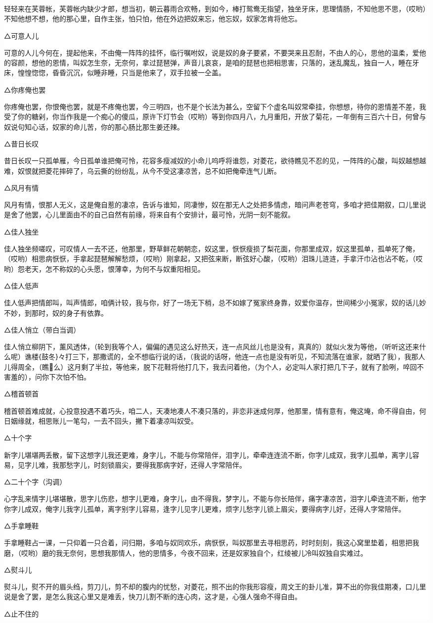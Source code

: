 轻轻来在芙蓉帐，芙蓉帐内缺少才郎，想当初，朝云暮雨合欢畅，到如今，棒打鸳鸯无指望，独坐牙床，思理情肠，不知他思不思，（哎哟）不知他想不想，他的那心里，自作主张，怕只怕，他在外边把奴来忘，他忘奴，奴家怎肯将他忘。

△可意人儿

可意的人儿今何在，提起他来，不由俺一阵阵的挂怀，临行嘱咐奴，说是奴的身子要紧，不要哭来且忍耐，不由人的心，思他的温柔，爱他的容颜，想他的恩情，叫奴怎生奈，无奈何，拿过琵琶弹，声音儿哀哀，是咱的琵琶也把相思害，只落的，迷乱魔乱，独自一人，睡在牙床，惶惶惚惚，昏昏沉沉，似睡非睡，只当是他来了，双手拉被一仝盖。

△你疼俺也罢

你疼俺也罢，你恨俺也罢，就是不疼俺也罢，今三明四，也不是个长法为甚么，空留下个虚名叫奴常牵挂，你想想，待你的恩情差不差，我受了你的糖剁，你当作我是一个痴心的傻瓜，原许下灯节会（哎哟）等到你四月八，九月重阳，开放了菊花，一年倒有三百六十日，何曾与奴说句知心话，奴家的命儿苦，你的那心肠比那生姜还辣。

△昔日长叹

昔日长叹一只孤单雁，今日孤单谁把俺可怜，花容多瘦减奴的小命儿呜呼将谁怨，对菱花，欲待瞧见不忍的见，一阵阵的心酸，叫奴越想越难，奴恨就把菱花摔碎了，乌云撕的纷纷乱，从今不受这凄凉苦，总不如把俺牵连气儿断。

△风月有情

风月有情，恨那人无义，这是俺自惹的凄凉，告诉与谁知，同凄惨，奴在那无人之处把多情虑，暗问声老苍穹，多咱才把佳期叙，口儿里说是舍了他罢，心儿里面由不的自己自然有前缘，将来自有个安排计，最可怜，光阴一刻不能叙。

△佳人独坐

佳人独坐频嗟叹，可叹情人一去不还，他那里，野草鲜花朝朝恋，奴这里，恹恹瘦损了梨花面，你那里成双，奴这里孤单，孤单死了俺，（哎哟）相思病恹恹，手拿起琵琶解解愁烦，（哎哟）刚拿起，又把弦来断，断弦好心酸，（哎哟）泪珠儿涟涟，手拿汗巾沾也沾不乾，（哎哟）怨老天，怎不称奴的心头愿，恨薄幸，为何不与奴重阳相见。

△佳人低声

佳人低声把情郎叫，叫声情郎，咱俩计较，我与你，好了一场无下梢，总不如嫁了冤家终身靠，奴爱你温存，世间稀少小冤家，奴的话儿妙不妙，到那时，奴的身子有依靠。

△佳人悄立（带白当调）

佳人悄立柳阴下，薰风透体，（轮到我等个人，偏偏的遇见这么好热天，连一点风丝儿也是没有，真真的）就似火发为等他，（听听这还来什么呢）谯楼{鼓冬}々打三下，那撒谎的，全不想临行说的话，（我说的话呀，他连一点也是没有听见，不知流落在谁家，就晒了我），我那人儿得周全，（瞧么）这月剩了半拉，等他来，脱下花鞋将他打几下，我去问着他，（为个人，必定叫人家打把几下子，就有了脸咧，啐回不害羞的），问你下次怕不怕。

△稽首顿首

稽首顿首难成就，心投意投遇不着巧头，咱二人，天凑地凑人不凑只落的，非恋非迷成何厚，他那里，情有意有，俺这埯，命不得自由，何日姻缘就，相思账儿一笔勾，一去不回头，撇下着凄凉叫奴受。

△十个字

新字儿堪堪两丢散，留下这想字儿我还更难，身字儿，不能与你常陪伴，泪字儿，牵牵连连流不断，你字儿成双，我字儿孤单，离字儿容易，见字儿难，我那愁字儿，时刻锁眉尖，要得我那病字好，还得人字常陪伴。

△二十个字（沟调）

心字乱来情字儿堪堪散，思字儿伤悲，想字儿更难，身字儿，由不得我，梦字儿，不能与你长陪伴，痛字凄凉苦，泪字儿牵连流不断，他字你字儿成双，俺字儿我字儿孤单，离字别字儿容易，逢字儿见字儿更难，烦字儿愁字儿锁上眉尖，要得病字儿好，还得人字常陪伴。

△手拿睡鞋

手拿睡鞋占一课，一只仰着一只合着，问归期，多咱与奴同欢乐，病恹恹，叫奴那里去寻相思药，时时刻刻，我这心窝里垫着，相思把我磨，（哎哟）磨的我无奈何，思想我那情人，他的思情多，今夜不回来，还是奴家独自个，红绫被儿冷叫奴独自实难过。

△熨斗儿

熨斗儿，熨不开的眉头绉，剪刀儿，剪不却的腹内的忧愁，对菱花，照不出的你我形容瘦，周文王的卦儿准，算不出的你我佳期凑，口儿里说是舍了罢，是怎么我这心里又是难丢，快刀儿割不断的连心肉，这才是，心强人强命不得自由。

△止不住的

